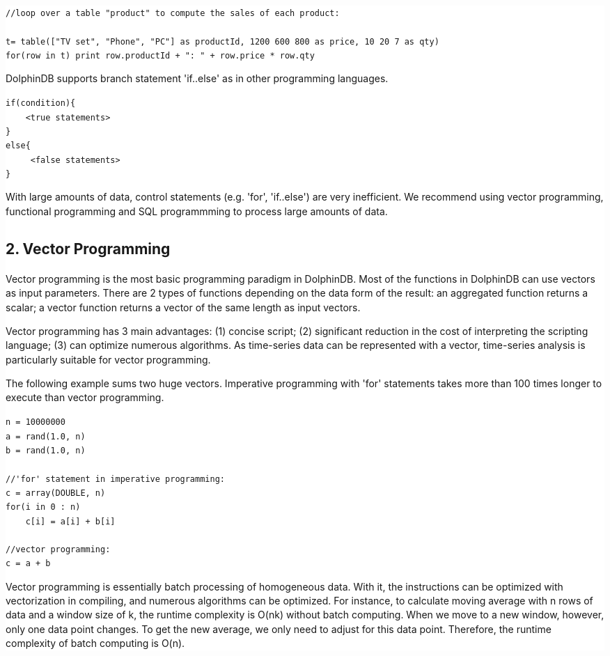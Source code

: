 ```txt
//loop over a table "product" to compute the sales of each product:

t= table(["TV set", "Phone", "PC"] as productId, 1200 600 800 as price, 10 20 7 as qty)
for(row in t) print row.productId + ": " + row.price * row.qty
```

DolphinDB supports branch statement 'if..else' as in other programming languages.

```txt
if(condition){
    <true statements>
}
else{
     <false statements>
}
```

With large amounts of data, control statements (e.g. 'for', 'if..else') are very inefficient. We recommend using vector programming, functional programming and SQL programmming to process large amounts of data. 

## 2. Vector Programming

Vector programming is the most basic programming paradigm in DolphinDB. Most of the functions in DolphinDB can use vectors as input parameters. There are 2 types of functions depending on the data form of the result: an aggregated function returns a scalar; a vector function returns a vector of the same length as input vectors.

Vector programming has 3 main advantages: (1) concise script; (2) significant reduction in the cost of interpreting the scripting language; (3) can optimize numerous algorithms. As time-series data can be represented with a vector, time-series analysis is particularly suitable for vector programming.

The following example sums two huge vectors. Imperative programming with 'for' statements takes more than 100 times longer to execute than vector programming.

``` txt
n = 10000000
a = rand(1.0, n)
b = rand(1.0, n)

//'for' statement in imperative programming:
c = array(DOUBLE, n)
for(i in 0 : n)
    c[i] = a[i] + b[i]

//vector programming:
c = a + b
```

Vector programming is essentially batch processing of homogeneous data. With it, the instructions can be optimized with vectorization in compiling, and numerous algorithms can be optimized. For instance, to calculate moving average with n rows of data and a window size of k, the runtime complexity is O(nk) without batch computing. When we move to a new window, however, only one data point changes. To get the new average, we only need to adjust for this data point. Therefore, the runtime complexity of batch computing is O(n).
